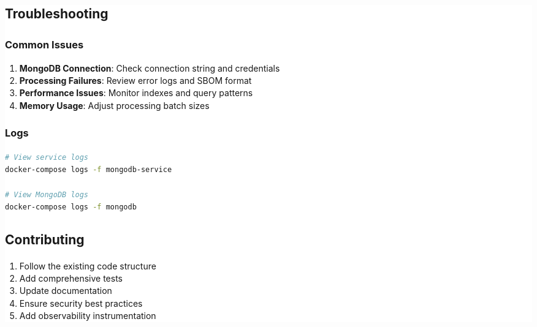 ## Troubleshooting

### Common Issues
1. **MongoDB Connection**: Check connection string and credentials
2. **Processing Failures**: Review error logs and SBOM format
3. **Performance Issues**: Monitor indexes and query patterns
4. **Memory Usage**: Adjust processing batch sizes

### Logs
```bash
# View service logs
docker-compose logs -f mongodb-service

# View MongoDB logs
docker-compose logs -f mongodb
```

## Contributing

1. Follow the existing code structure
2. Add comprehensive tests
3. Update documentation
4. Ensure security best practices
5. Add observability instrumentation